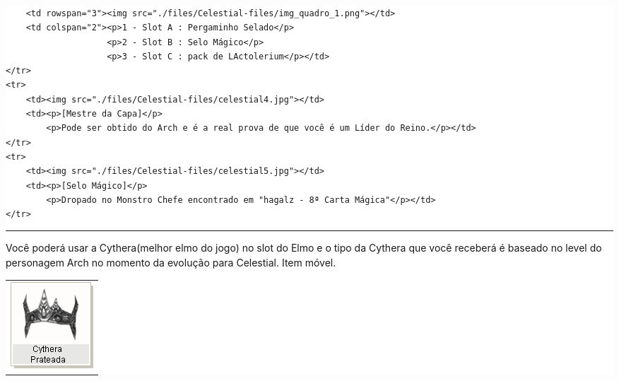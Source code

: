 		<td rowspan="3"><img src="./files/Celestial-files/img_quadro_1.png"></td>
		<td colspan="2"><p>1 - Slot A : Pergaminho Selado</p>				
						<p>2 - Slot B : Selo Mágico</p>				
						<p>3 - Slot C : pack de LActolerium</p></td>
	</tr>
	<tr>						
		<td><img src="./files/Celestial-files/celestial4.jpg"></td>
		<td><p>[Mestre da Capa]</p>									
			<p>Pode ser obtido do Arch e é a real prova de que você é um Líder do Reino.</p></td>
	</tr>
	<tr>
		<td><img src="./files/Celestial-files/celestial5.jpg"></td>
		<td><p>[Selo Mágico]</p>									
			<p>Dropado no Monstro Chefe encontrado em "hagalz - 8ª Carta Mágica"</p></td>
	</tr>		
</table>		
<hr>
<p>Você poderá usar a Cythera(melhor elmo do jogo) no slot do Elmo e o tipo da Cythera que você receberá é baseado no level do personagem Arch no momento da evolução para Celestial. Item móvel.</p>
<table align="center" border="0"  cellpadding="5" cellspacing="5"> 
	<tr align="center">
		<td><img src="./files/Celestial-files/celestial6.jpg"/></td>